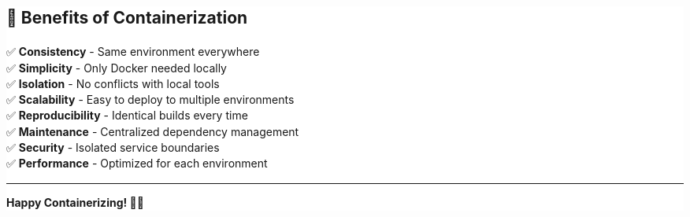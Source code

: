 
## 🎉 **Benefits of Containerization**

✅ **Consistency** - Same environment everywhere  
✅ **Simplicity** - Only Docker needed locally  
✅ **Isolation** - No conflicts with local tools  
✅ **Scalability** - Easy to deploy to multiple environments  
✅ **Reproducibility** - Identical builds every time  
✅ **Maintenance** - Centralized dependency management  
✅ **Security** - Isolated service boundaries  
✅ **Performance** - Optimized for each environment  

---

**Happy Containerizing! 🐳🚀**
